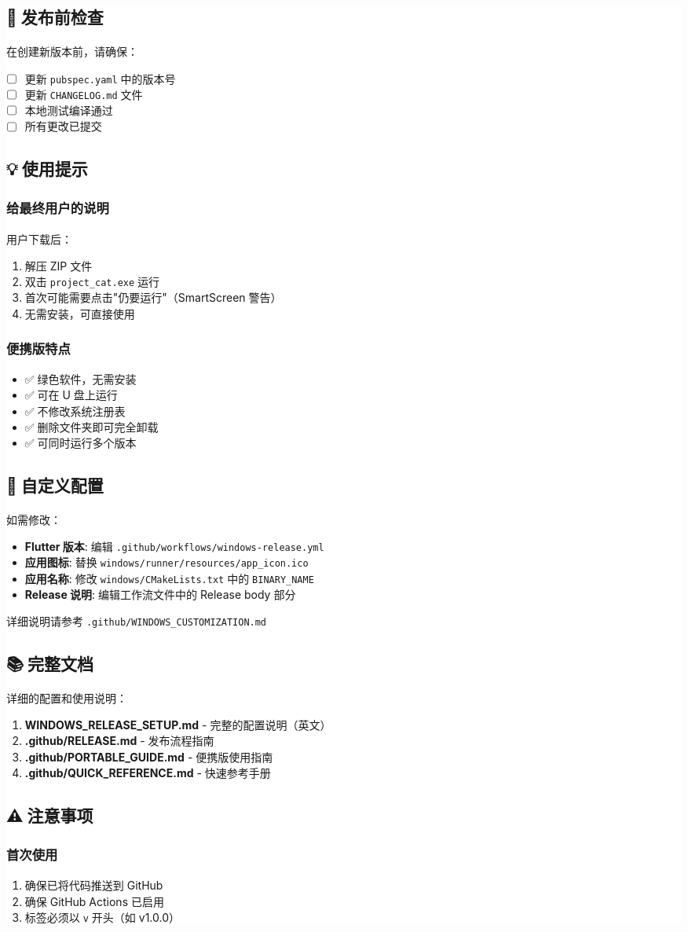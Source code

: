 ## 📝 发布前检查

在创建新版本前，请确保：

- [ ] 更新 `pubspec.yaml` 中的版本号
- [ ] 更新 `CHANGELOG.md` 文件
- [ ] 本地测试编译通过
- [ ] 所有更改已提交

## 💡 使用提示

### 给最终用户的说明

用户下载后：
1. 解压 ZIP 文件
2. 双击 `project_cat.exe` 运行
3. 首次可能需要点击"仍要运行"（SmartScreen 警告）
4. 无需安装，可直接使用

### 便携版特点

- ✅ 绿色软件，无需安装
- ✅ 可在 U 盘上运行
- ✅ 不修改系统注册表
- ✅ 删除文件夹即可完全卸载
- ✅ 可同时运行多个版本

## 🔧 自定义配置

如需修改：
- **Flutter 版本**: 编辑 `.github/workflows/windows-release.yml`
- **应用图标**: 替换 `windows/runner/resources/app_icon.ico`
- **应用名称**: 修改 `windows/CMakeLists.txt` 中的 `BINARY_NAME`
- **Release 说明**: 编辑工作流文件中的 Release body 部分

详细说明请参考 `.github/WINDOWS_CUSTOMIZATION.md`

## 📚 完整文档

详细的配置和使用说明：

1. **WINDOWS_RELEASE_SETUP.md** - 完整的配置说明（英文）
2. **.github/RELEASE.md** - 发布流程指南
3. **.github/PORTABLE_GUIDE.md** - 便携版使用指南
4. **.github/QUICK_REFERENCE.md** - 快速参考手册

## ⚠️ 注意事项

### 首次使用

1. 确保已将代码推送到 GitHub
2. 确保 GitHub Actions 已启用
3. 标签必须以 `v` 开头（如 v1.0.0）
